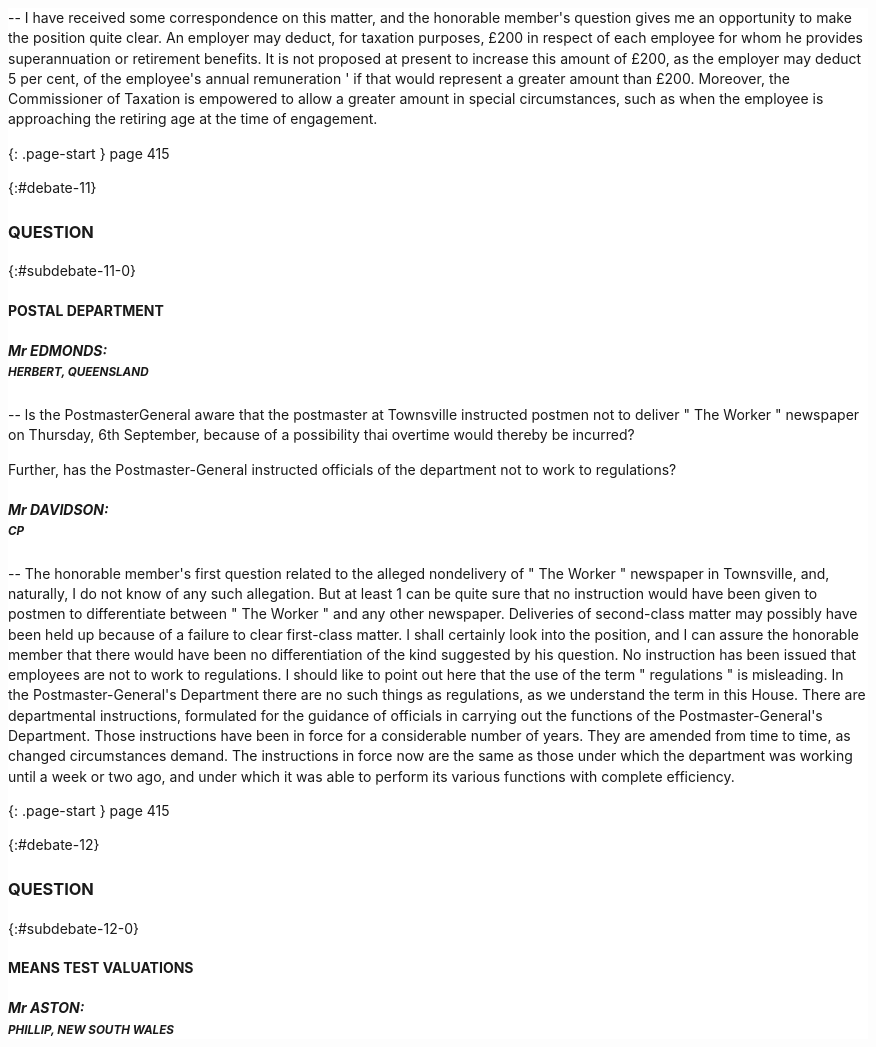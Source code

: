 -- I have received some correspondence on this matter, and the honorable member's question gives me an opportunity to make the position quite clear. An employer may deduct, for taxation purposes, £200 in respect of each employee for whom he provides superannuation or retirement benefits. It is not proposed at present to increase this amount of £200, as the employer may deduct 5 per cent, of the employee's annual remuneration ' if that would represent a greater amount than £200. Moreover, the Commissioner of Taxation is empowered to allow a greater amount in special circumstances, such as when the employee is approaching the retiring age at the time of engagement. 

{: .page-start }
page 415

{:#debate-11}
### QUESTION

{:#subdebate-11-0}
#### POSTAL DEPARTMENT

##### Mr EDMONDS:<br><small class="text-muted">HERBERT, QUEENSLAND</small>

-- ls the PostmasterGeneral aware that the postmaster at Townsville instructed postmen not to deliver " The Worker " newspaper on Thursday, 6th September, because of a possibility thai overtime would thereby be incurred? 

Further, has the Postmaster-General instructed officials of the department not to work to regulations? 

##### Mr DAVIDSON:<br><small class="text-muted">CP</small>

-- The honorable member's first question related to the alleged nondelivery of " The Worker " newspaper in Townsville, and, naturally, I do not know of any such allegation. But at least 1 can be quite sure that no instruction would have been given to postmen to differentiate between " The Worker " and any other newspaper. Deliveries of second-class matter may possibly have been held up because of a failure to clear first-class matter. I shall certainly look into the position, and I can assure the honorable member that there would have been no differentiation of the kind suggested by his question. No instruction has been issued that employees are not to work to regulations. I should like to point out here that the use of the term " regulations " is misleading. In the Postmaster-General's Department there are no such things as regulations, as we understand the term in this House. There are departmental instructions, formulated for the guidance of officials in carrying out the functions of the Postmaster-General's Department. Those instructions have been in force for a considerable number of years. They are amended from time to time, as changed circumstances demand. The instructions in force now are the same as those under which the department was working until a week or two ago, and under which it was able to perform its various functions with complete efficiency. 

{: .page-start }
page 415

{:#debate-12}
### QUESTION

{:#subdebate-12-0}
#### MEANS TEST VALUATIONS

##### Mr ASTON:<br><small class="text-muted">PHILLIP, NEW SOUTH WALES</small>
